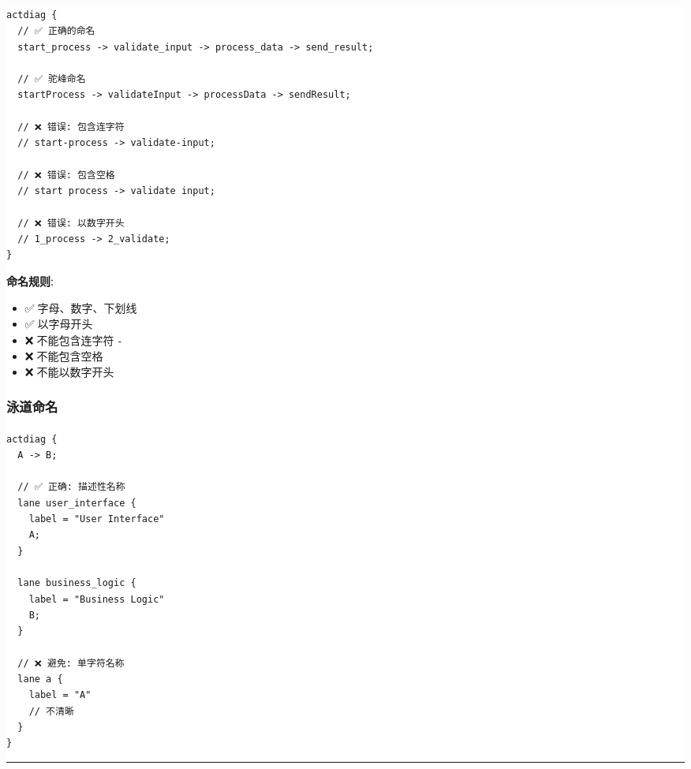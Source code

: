 ```actdiag
actdiag {
  // ✅ 正确的命名
  start_process -> validate_input -> process_data -> send_result;

  // ✅ 驼峰命名
  startProcess -> validateInput -> processData -> sendResult;

  // ❌ 错误: 包含连字符
  // start-process -> validate-input;

  // ❌ 错误: 包含空格
  // start process -> validate input;

  // ❌ 错误: 以数字开头
  // 1_process -> 2_validate;
}
```

**命名规则**:

- ✅ 字母、数字、下划线
- ✅ 以字母开头
- ❌ 不能包含连字符 `-`
- ❌ 不能包含空格
- ❌ 不能以数字开头

### 泳道命名

```actdiag
actdiag {
  A -> B;

  // ✅ 正确: 描述性名称
  lane user_interface {
    label = "User Interface"
    A;
  }

  lane business_logic {
    label = "Business Logic"
    B;
  }

  // ❌ 避免: 单字符名称
  lane a {
    label = "A"
    // 不清晰
  }
}
```

---
